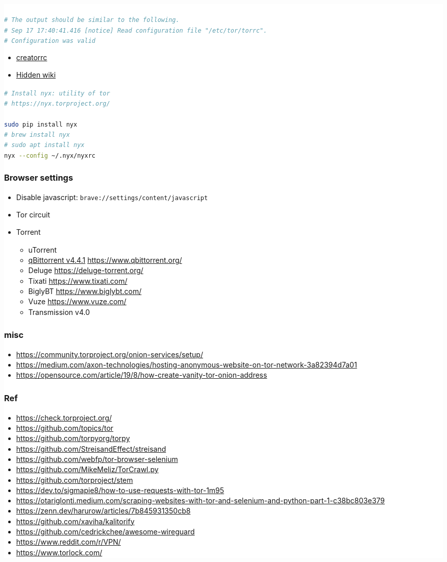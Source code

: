 ```sh

# The output should be similar to the following.
# Sep 17 17:40:41.416 [notice] Read configuration file "/etc/tor/torrc".
# Configuration was valid

```

- [creatorrc](https://github.com/hephaest0s/creatorrc)

- [Hidden wiki](http://ieeppzy7cz254nz2iz7omykshnlap5ktjq3r7ujfpxagygaobpxfdbqd.onion/)

```sh
# Install nyx: utility of tor
# https://nyx.torproject.org/

sudo pip install nyx
# brew install nyx
# sudo apt install nyx
nyx --config ~/.nyx/nyxrc
```
### Browser settings

- Disable javascript: `brave://settings/content/javascript`

- Tor circuit

- Torrent

   - uTorrent
   - [qBittorrent v4.4.1](https://www.fosshub.com/qBittorrent.html?dwl=qbittorrent_4.6.5_x64_setup.exe)	https://www.qbittorrent.org/
   - Deluge	https://deluge-torrent.org/
   - Tixati	https://www.tixati.com/
   - BiglyBT	https://www.biglybt.com/
   - Vuze	https://www.vuze.com/
  - Transmission v4.0

### misc

- https://community.torproject.org/onion-services/setup/
- https://medium.com/axon-technologies/hosting-anonymous-website-on-tor-network-3a82394d7a01
- https://opensource.com/article/19/8/how-create-vanity-tor-onion-address

### Ref

- https://check.torproject.org/
- https://github.com/topics/tor
- https://github.com/torpyorg/torpy
- https://github.com/StreisandEffect/streisand
- https://github.com/webfp/tor-browser-selenium
- https://github.com/MikeMeliz/TorCrawl.py
- https://github.com/torproject/stem
- https://dev.to/sigmapie8/how-to-use-requests-with-tor-1m95
- https://otariglonti.medium.com/scraping-websites-with-tor-and-selenium-and-python-part-1-c38bc803e379
- https://zenn.dev/harurow/articles/7b845931350cb8
- https://github.com/xaviha/kalitorify
- https://github.com/cedrickchee/awesome-wireguard
- https://www.reddit.com/r/VPN/
- https://www.torlock.com/
